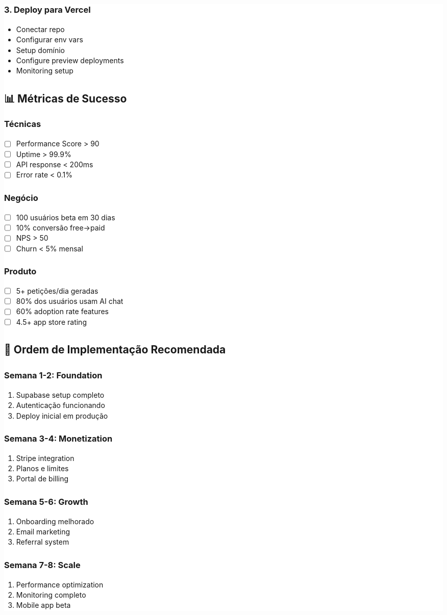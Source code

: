 ### 3. Deploy para Vercel
- Conectar repo
- Configurar env vars
- Setup domínio
- Configure preview deployments
- Monitoring setup

## 📊 Métricas de Sucesso

### Técnicas
- [ ] Performance Score > 90
- [ ] Uptime > 99.9%
- [ ] API response < 200ms
- [ ] Error rate < 0.1%

### Negócio
- [ ] 100 usuários beta em 30 dias
- [ ] 10% conversão free->paid
- [ ] NPS > 50
- [ ] Churn < 5% mensal

### Produto
- [ ] 5+ petições/dia geradas
- [ ] 80% dos usuários usam AI chat
- [ ] 60% adoption rate features
- [ ] 4.5+ app store rating

## 🔄 Ordem de Implementação Recomendada

### Semana 1-2: Foundation
1. Supabase setup completo
2. Autenticação funcionando
3. Deploy inicial em produção

### Semana 3-4: Monetization
1. Stripe integration
2. Planos e limites
3. Portal de billing

### Semana 5-6: Growth
1. Onboarding melhorado
2. Email marketing
3. Referral system

### Semana 7-8: Scale
1. Performance optimization
2. Monitoring completo
3. Mobile app beta
